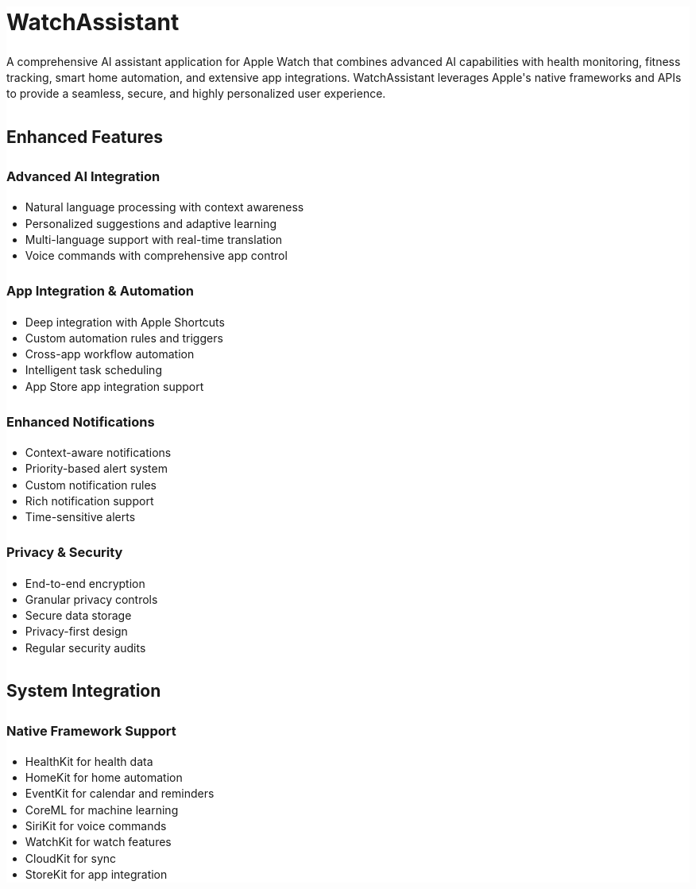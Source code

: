 # WatchAssistant

A comprehensive AI assistant application for Apple Watch that combines advanced AI capabilities with health monitoring, fitness tracking, smart home automation, and extensive app integrations. WatchAssistant leverages Apple's native frameworks and APIs to provide a seamless, secure, and highly personalized user experience.

## Enhanced Features

### Advanced AI Integration
- Natural language processing with context awareness
- Personalized suggestions and adaptive learning
- Multi-language support with real-time translation
- Voice commands with comprehensive app control

### App Integration & Automation
- Deep integration with Apple Shortcuts
- Custom automation rules and triggers
- Cross-app workflow automation
- Intelligent task scheduling
- App Store app integration support

### Enhanced Notifications
- Context-aware notifications
- Priority-based alert system
- Custom notification rules
- Rich notification support
- Time-sensitive alerts

### Privacy & Security
- End-to-end encryption
- Granular privacy controls
- Secure data storage
- Privacy-first design
- Regular security audits

## System Integration

### Native Framework Support
- HealthKit for health data
- HomeKit for home automation
- EventKit for calendar and reminders
- CoreML for machine learning
- SiriKit for voice commands
- WatchKit for watch features
- CloudKit for sync
- StoreKit for app integration
